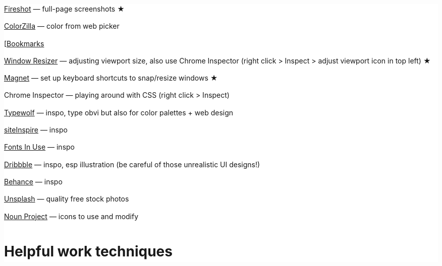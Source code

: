 [Fireshot](https://www.google.com/url?q=https://www.google.com/url?q%3Dhttp://tiny.cc/mw1flz%26amp;sa%3DD%26amp;source%3Deditors%26amp;ust%3D1645230228442318%26amp;usg%3DAOvVaw1gJE26_GLcwNAASOdHsZLp&sa=D&source=docs&ust=1645230228974130&usg=AOvVaw0ThhqnF3w7r-5ugJbbOFAa) — full-page screenshots ★

[ColorZilla](https://www.google.com/url?q=https://www.google.com/url?q%3Dhttps://chrome.google.com/webstore/detail/colorzilla/bhlhnicpbhignbdhedgjhgdocnmhomnp%26amp;sa%3DD%26amp;source%3Deditors%26amp;ust%3D1645230228442900%26amp;usg%3DAOvVaw2k14TP2rRBKSmQXbRKtA0g&sa=D&source=docs&ust=1645230228974346&usg=AOvVaw3SU1uZhR2VbnQf-TyZ6zNL) — color from web picker

[[Bookmarks](Bookmarks.md)

[Window Resizer](https://www.google.com/url?q=https://www.google.com/url?q%3Dhttps://chrome.google.com/webstore/detail/window-resizer/kkelicaakdanhinjdeammmilcgefonfh%26amp;sa%3DD%26amp;source%3Deditors%26amp;ust%3D1645230228444963%26amp;usg%3DAOvVaw1Or8FZbG-sARqGcActDrTM&sa=D&source=docs&ust=1645230228974958&usg=AOvVaw0uKbvkflgfPOnhfYfBckZu) — adjusting viewport size, also use Chrome Inspector (right click > Inspect > adjust viewport icon in top left) ★

[Magnet](https://www.google.com/url?q=https://www.google.com/url?q%3Dhttps://magnet.crowdcafe.com/%26amp;sa%3DD%26amp;source%3Deditors%26amp;ust%3D1645230228445689%26amp;usg%3DAOvVaw3CfKYoA5zPQzW9Hoov7iWD&sa=D&source=docs&ust=1645230228975170&usg=AOvVaw09r9yjemPGEGKTHS9heB2U) — set up keyboard shortcuts to snap/resize windows ★

Chrome Inspector — playing around with CSS (right click > Inspect) 

[Typewolf](https://www.google.com/url?q=https://www.google.com/url?q%3Dhttp://typewolf.com%26amp;sa%3DD%26amp;source%3Deditors%26amp;ust%3D1645230228446637%26amp;usg%3DAOvVaw0_bPWRA2iJlkCuouY5fMKq&sa=D&source=docs&ust=1645230228975403&usg=AOvVaw1046R2O47i3URkzXpQ7GtX) — inspo, type obvi but also for color palettes + web design

[siteInspire](https://www.google.com/url?q=https://www.google.com/url?q%3Dhttps://siteinspire.com/%26amp;sa%3DD%26amp;source%3Deditors%26amp;ust%3D1645230228447376%26amp;usg%3DAOvVaw1VGZymldRuR9nzwTGxFEil&sa=D&source=docs&ust=1645230228975609&usg=AOvVaw3uGi-wD-KH1seQyPxYS1O9) — inspo

[Fonts In Use](https://www.google.com/url?q=https://www.google.com/url?q%3Dhttps://fontsinuse.com/%26amp;sa%3DD%26amp;source%3Deditors%26amp;ust%3D1645230228448103%26amp;usg%3DAOvVaw1vAZrPc0CN-2MKDzEX1Hi5&sa=D&source=docs&ust=1645230228975814&usg=AOvVaw1iTYuCs7VMoEx3Ia6wtmVc) — inspo

[Dribbble](https://www.google.com/url?q=https://www.google.com/url?q%3Dhttps://dribbble.com/%26amp;sa%3DD%26amp;source%3Deditors%26amp;ust%3D1645230228448850%26amp;usg%3DAOvVaw0Y91ZXrxPX6vRaPC9hBA4O&sa=D&source=docs&ust=1645230228975941&usg=AOvVaw3IsDMjli90QhzxH3zILU4A) — inspo, esp illustration (be careful of those unrealistic UI designs!)

[Behance](https://www.google.com/url?q=https://www.google.com/url?q%3Dhttps://www.behance.net/%26amp;sa%3DD%26amp;source%3Deditors%26amp;ust%3D1645230228449687%26amp;usg%3DAOvVaw2Mx_DgBGRPsFE-fFwSACNZ&sa=D&source=docs&ust=1645230228976044&usg=AOvVaw0LGb5gR5WGkWc1ZAe8_22Q) — inspo

[Unsplash](https://www.google.com/url?q=https://www.google.com/url?q%3Dhttps://unsplash.com/%26amp;sa%3DD%26amp;source%3Deditors%26amp;ust%3D1645230228450457%26amp;usg%3DAOvVaw3hh2uPDk1jwSAzWvIwG_Fi&sa=D&source=docs&ust=1645230228976172&usg=AOvVaw1FL6qEmoSeZLXnU7vebL9u) — quality free stock photos

[Noun Project](https://www.google.com/url?q=https://www.google.com/url?q%3Dhttps://thenounproject.com/%26amp;sa%3DD%26amp;source%3Deditors%26amp;ust%3D1645230228451055%26amp;usg%3DAOvVaw1rHVzgabLrustcpk1noRIs&sa=D&source=docs&ust=1645230228976358&usg=AOvVaw2hT7Gdb9PXTCs_nKISVz4V) — icons to use and modify

# Helpful work techniques
